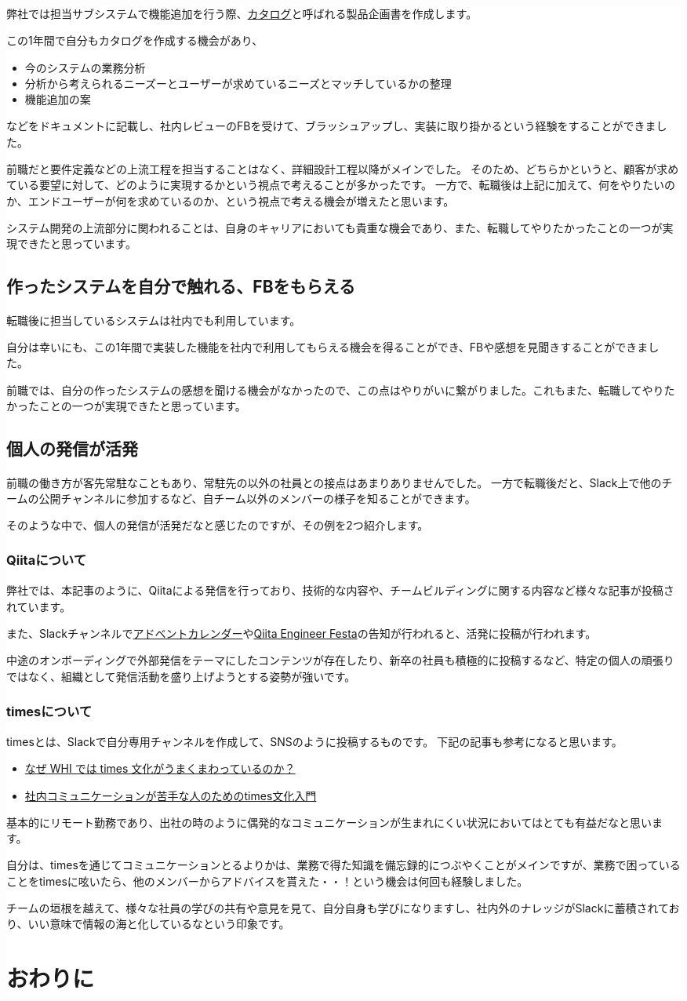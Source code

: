 弊社では担当サブシステムで機能追加を行う際、[カタログ](https://qiita.com/e99h2121/items/2e992ba08be2ad324124)と呼ばれる製品企画書を作成します。

この1年間で自分もカタログを作成する機会があり、

- 今のシステムの業務分析
- 分析から考えられるニーズーとユーザーが求めているニーズとマッチしているかの整理
- 機能追加の案

などをドキュメントに記載し、社内レビューのFBを受けて、ブラッシュアップし、実装に取り掛かるという経験をすることができました。

前職だと要件定義などの上流工程を担当することはなく、詳細設計工程以降がメインでした。
そのため、どちらかというと、顧客が求めている要望に対して、どのように実現するかという視点で考えることが多かったです。
一方で、転職後は上記に加えて、何をやりたいのか、エンドユーザーが何を求めているのか、という視点で考える機会が増えたと思います。

システム開発の上流部分に関われることは、自身のキャリアにおいても貴重な機会であり、また、転職してやりたかったことの一つが実現できたと思っています。

## 作ったシステムを自分で触れる、FBをもらえる

転職後に担当しているシステムは社内でも利用しています。

自分は幸いにも、この1年間で実装した機能を社内で利用してもらえる機会を得ることができ、FBや感想を見聞きすることができました。

前職では、自分の作ったシステムの感想を聞ける機会がなかったので、この点はやりがいに繋がりました。これもまた、転職してやりたかったことの一つが実現できたと思っています。

## 個人の発信が活発

前職の働き方が客先常駐なこともあり、常駐先の以外の社員との接点はあまりありませんでした。
一方で転職後だと、Slack上で他のチームの公開チャンネルに参加するなど、自チーム以外のメンバーの様子を知ることができます。

そのような中で、個人の発信が活発だなと感じたのですが、その例を2つ紹介します。

### Qiitaについて 

弊社では、本記事のように、Qiitaによる発信を行っており、技術的な内容や、チームビルディングに関する内容など様々な記事が投稿されています。

また、Slackチャンネルで[アドベントカレンダー](https://qiita.com/advent-calendar/2024/advent-works-hi)や[Qiita Engineer Festa](https://qiita.com/official-campaigns/engineer-festa/2024)の告知が行われると、活発に投稿が行われます。

中途のオンボーディングで外部発信をテーマにしたコンテンツが存在したり、新卒の社員も積極的に投稿するなど、特定の個人の頑張りではなく、組織として発信活動を盛り上げようとする姿勢が強いです。

### timesについて 

timesとは、Slackで自分専用チャンネルを作成して、SNSのように投稿するものです。
下記の記事も参考になると思います。

- [なぜ WHI では times 文化がうまくまわっているのか？](https://qiita.com/satomihoya/items/b125e1eaf44c4a643e6e)

- [社内コミュニケーションが苦手な人のためのtimes文化入門](https://qiita.com/autotaker1984/items/79576581e239244772f1)

基本的にリモート勤務であり、出社の時のように偶発的なコミュニケーションが生まれにくい状況においてはとても有益だなと思います。

自分は、timesを通じてコミュニケーションとるよりかは、業務で得た知識を備忘録的につぶやくことがメインですが、業務で困っていることをtimesに呟いたら、他のメンバーからアドバイスを貰えた・・！という機会は何回も経験しました。

チームの垣根を越えて、様々な社員の学びの共有や意見を見て、自分自身も学びになりますし、社内外のナレッジがSlackに蓄積されており、いい意味で情報の海と化しているなという印象です。

# おわりに
